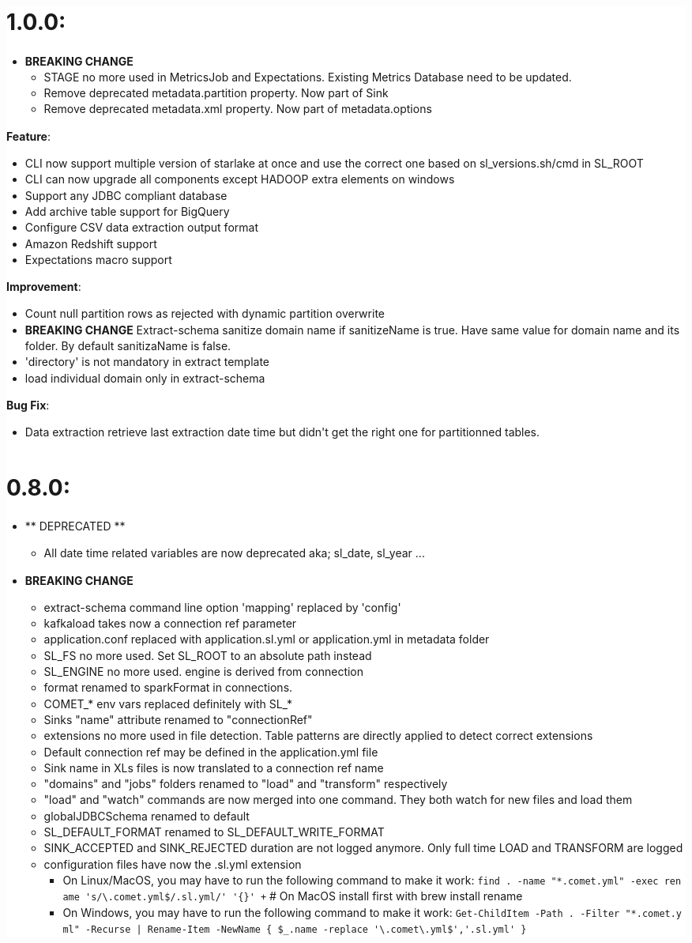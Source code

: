 # 1.0.0:
- **BREAKING CHANGE**
  - STAGE no more used in MetricsJob and Expectations. Existing Metrics Database need to be updated.
  - Remove deprecated metadata.partition property. Now part of Sink
  - Remove deprecated metadata.xml property. Now part of metadata.options

__Feature__:
- CLI now support multiple version of starlake at once and use the correct one based on sl_versions.sh/cmd in SL_ROOT
- CLI can now upgrade all components except HADOOP extra elements on windows 
- Support any JDBC compliant database
- Add archive table support for BigQuery
- Configure CSV data extraction output format
- Amazon Redshift support
- Expectations macro support

__Improvement__:
  - Count null partition rows as rejected with dynamic partition overwrite
  - **BREAKING CHANGE** Extract-schema sanitize domain name if sanitizeName is true. Have same value for domain name and its folder. By default sanitizaName is false.
  - 'directory' is not mandatory in extract template
  - load individual domain only in extract-schema

__Bug Fix__:
- Data extraction retrieve last extraction date time but didn't get the right one for partitionned tables.

# 0.8.0:
- ** DEPRECATED **
  - All date time related variables are now deprecated aka; sl_date, sl_year ...

- **BREAKING CHANGE** 
  - extract-schema command line option 'mapping' replaced by 'config' 
  - kafkaload takes now a connection ref parameter
  - application.conf replaced with application.sl.yml or application.yml in metadata folder
  - SL_FS no more used. Set SL_ROOT to an absolute path instead
  - SL_ENGINE no more used. engine is derived from connection
  - format renamed to sparkFormat in connections.
  - COMET_* env vars replaced definitely with SL_* 
  - Sinks "name" attribute renamed to "connectionRef"
  - extensions no more used in file detection. Table patterns are directly applied to detect correct extensions 
  - Default connection ref may be defined in the application.yml file
  - Sink name in XLs files is now translated to a connection ref name
  - "domains" and "jobs" folders renamed to "load" and "transform" respectively
  - "load" and "watch" commands are now merged into one command. They both watch for new files and load them
  - globalJDBCSchema renamed to default
  - SL_DEFAULT_FORMAT renamed to SL_DEFAULT_WRITE_FORMAT
  - SINK_ACCEPTED and SINK_REJECTED  duration are not logged anymore. Only full time LOAD and TRANSFORM are logged
  - configuration files have now the .sl.yml extension
    - On Linux/MacOS, you may have to run the following command to make it work: 
    ```find . -name "*.comet.yml" -exec rename 's/\.comet.yml$/.sl.yml/' '{}' +``` # On MacOS install first with brew install rename
    - On Windows, you may have to run the following command to make it work: 
    ```Get-ChildItem -Path . -Filter "*.comet.yml" -Recurse | Rename-Item -NewName { $_.name -replace '\.comet\.yml$','.sl.yml' }```
